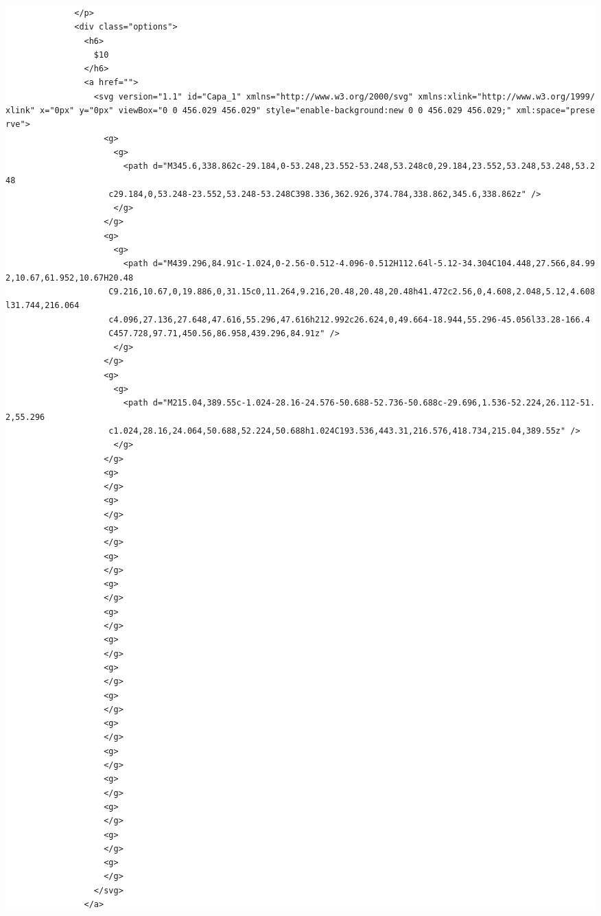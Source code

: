                   </p>
                  <div class="options">
                    <h6>
                      $10
                    </h6>
                    <a href="">
                      <svg version="1.1" id="Capa_1" xmlns="http://www.w3.org/2000/svg" xmlns:xlink="http://www.w3.org/1999/xlink" x="0px" y="0px" viewBox="0 0 456.029 456.029" style="enable-background:new 0 0 456.029 456.029;" xml:space="preserve">
                        <g>
                          <g>
                            <path d="M345.6,338.862c-29.184,0-53.248,23.552-53.248,53.248c0,29.184,23.552,53.248,53.248,53.248
                         c29.184,0,53.248-23.552,53.248-53.248C398.336,362.926,374.784,338.862,345.6,338.862z" />
                          </g>
                        </g>
                        <g>
                          <g>
                            <path d="M439.296,84.91c-1.024,0-2.56-0.512-4.096-0.512H112.64l-5.12-34.304C104.448,27.566,84.992,10.67,61.952,10.67H20.48
                         C9.216,10.67,0,19.886,0,31.15c0,11.264,9.216,20.48,20.48,20.48h41.472c2.56,0,4.608,2.048,5.12,4.608l31.744,216.064
                         c4.096,27.136,27.648,47.616,55.296,47.616h212.992c26.624,0,49.664-18.944,55.296-45.056l33.28-166.4
                         C457.728,97.71,450.56,86.958,439.296,84.91z" />
                          </g>
                        </g>
                        <g>
                          <g>
                            <path d="M215.04,389.55c-1.024-28.16-24.576-50.688-52.736-50.688c-29.696,1.536-52.224,26.112-51.2,55.296
                         c1.024,28.16,24.064,50.688,52.224,50.688h1.024C193.536,443.31,216.576,418.734,215.04,389.55z" />
                          </g>
                        </g>
                        <g>
                        </g>
                        <g>
                        </g>
                        <g>
                        </g>
                        <g>
                        </g>
                        <g>
                        </g>
                        <g>
                        </g>
                        <g>
                        </g>
                        <g>
                        </g>
                        <g>
                        </g>
                        <g>
                        </g>
                        <g>
                        </g>
                        <g>
                        </g>
                        <g>
                        </g>
                        <g>
                        </g>
                        <g>
                        </g>
                      </svg>
                    </a>